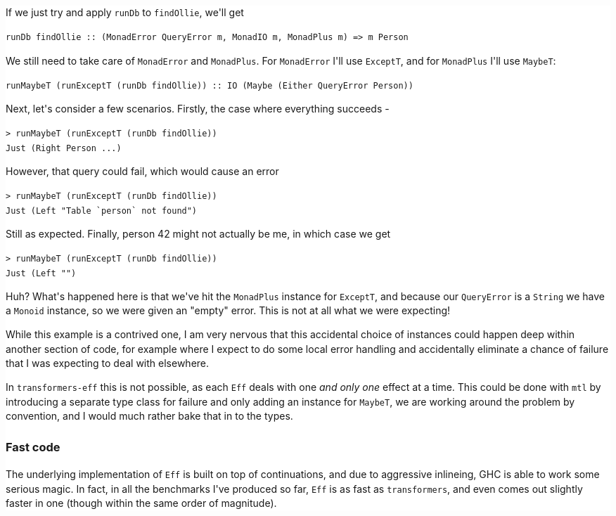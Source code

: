 If we just try and apply `runDb` to `findOllie`, we'll get

```
runDb findOllie :: (MonadError QueryError m, MonadIO m, MonadPlus m) => m Person
```

We still need to take care of `MonadError` and `MonadPlus`. For `MonadError`
I'll use `ExceptT`, and for `MonadPlus` I'll use `MaybeT`:

```
runMaybeT (runExceptT (runDb findOllie)) :: IO (Maybe (Either QueryError Person))
```

Next, let's consider a few scenarios. Firstly, the case where everything
succeeds -

```
> runMaybeT (runExceptT (runDb findOllie))
Just (Right Person ...)
```

However, that query could fail, which would cause an error

```
> runMaybeT (runExceptT (runDb findOllie))
Just (Left "Table `person` not found")
```

Still as expected. Finally, person 42 might not actually be me, in which case we
get

```
> runMaybeT (runExceptT (runDb findOllie))
Just (Left "")
```

Huh? What's happened here is that we've hit the `MonadPlus` instance for
`ExceptT`, and because our `QueryError` is a `String` we have a `Monoid`
instance, so we were given an "empty" error. This is not at all what we were
expecting!

While this example is a contrived one, I am very nervous that this accidental
choice of instances could happen deep within another section of code, for
example where I expect to do some local error handling and accidentally
eliminate a chance of failure that I was expecting to deal with elsewhere.

In `transformers-eff` this is not possible, as each `Eff` deals with one
*and only one* effect at a time. This could be done with `mtl` by introducing a
separate type class for failure and only adding an instance for `MaybeT`, we are
working around the problem by convention, and I would much rather bake that in
to the types.

### Fast code

The underlying implementation of `Eff` is built on top of continuations, and due
to aggressive inlineing, GHC is able to work some serious magic. In fact, in all
the benchmarks I've produced so far, `Eff` is as fast as `transformers`, and
even comes out slightly faster in one (though within the same order of
magnitude).
